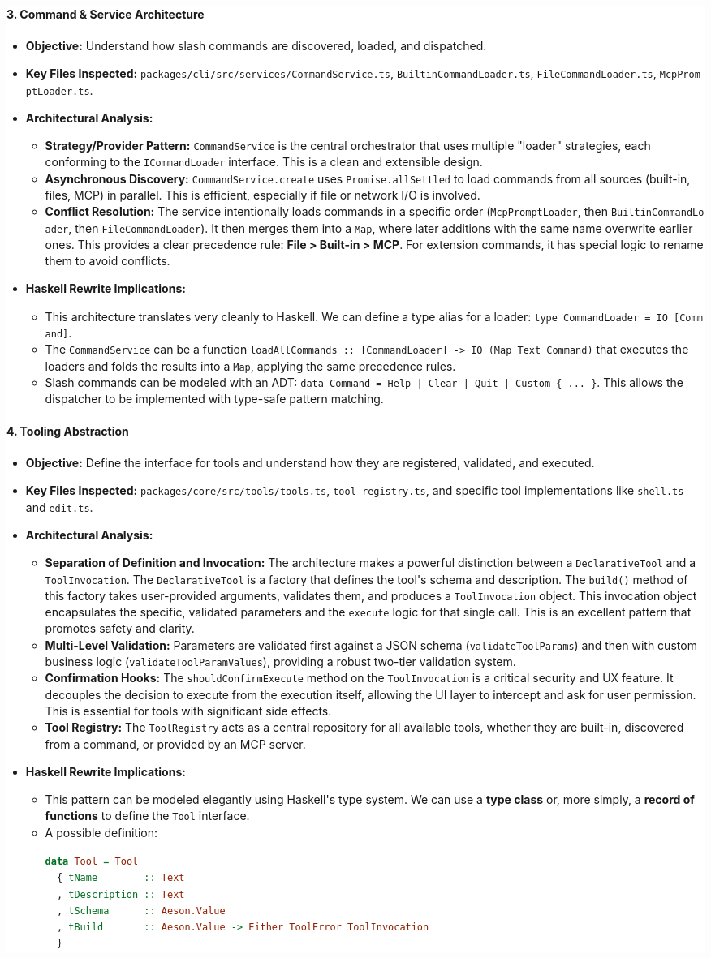 #### **3. Command & Service Architecture**

*   **Objective:** Understand how slash commands are discovered, loaded, and dispatched.
*   **Key Files Inspected:** `packages/cli/src/services/CommandService.ts`, `BuiltinCommandLoader.ts`, `FileCommandLoader.ts`, `McpPromptLoader.ts`.

*   **Architectural Analysis:**
    *   **Strategy/Provider Pattern:** `CommandService` is the central orchestrator that uses multiple "loader" strategies, each conforming to the `ICommandLoader` interface. This is a clean and extensible design.
    *   **Asynchronous Discovery:** `CommandService.create` uses `Promise.allSettled` to load commands from all sources (built-in, files, MCP) in parallel. This is efficient, especially if file or network I/O is involved.
    *   **Conflict Resolution:** The service intentionally loads commands in a specific order (`McpPromptLoader`, then `BuiltinCommandLoader`, then `FileCommandLoader`). It then merges them into a `Map`, where later additions with the same name overwrite earlier ones. This provides a clear precedence rule: **File > Built-in > MCP**. For extension commands, it has special logic to rename them to avoid conflicts.

*   **Haskell Rewrite Implications:**
    *   This architecture translates very cleanly to Haskell. We can define a type alias for a loader: `type CommandLoader = IO [Command]`.
    *   The `CommandService` can be a function `loadAllCommands :: [CommandLoader] -> IO (Map Text Command)` that executes the loaders and folds the results into a `Map`, applying the same precedence rules.
    *   Slash commands can be modeled with an ADT: `data Command = Help | Clear | Quit | Custom { ... }`. This allows the dispatcher to be implemented with type-safe pattern matching.

#### **4. Tooling Abstraction**

*   **Objective:** Define the interface for tools and understand how they are registered, validated, and executed.
*   **Key Files Inspected:** `packages/core/src/tools/tools.ts`, `tool-registry.ts`, and specific tool implementations like `shell.ts` and `edit.ts`.

*   **Architectural Analysis:**
    *   **Separation of Definition and Invocation:** The architecture makes a powerful distinction between a `DeclarativeTool` and a `ToolInvocation`. The `DeclarativeTool` is a factory that defines the tool's schema and description. The `build()` method of this factory takes user-provided arguments, validates them, and produces a `ToolInvocation` object. This invocation object encapsulates the specific, validated parameters and the `execute` logic for that single call. This is an excellent pattern that promotes safety and clarity.
    *   **Multi-Level Validation:** Parameters are validated first against a JSON schema (`validateToolParams`) and then with custom business logic (`validateToolParamValues`), providing a robust two-tier validation system.
    *   **Confirmation Hooks:** The `shouldConfirmExecute` method on the `ToolInvocation` is a critical security and UX feature. It decouples the decision to execute from the execution itself, allowing the UI layer to intercept and ask for user permission. This is essential for tools with significant side effects.
    *   **Tool Registry:** The `ToolRegistry` acts as a central repository for all available tools, whether they are built-in, discovered from a command, or provided by an MCP server.

*   **Haskell Rewrite Implications:**
    *   This pattern can be modeled elegantly using Haskell's type system. We can use a **type class** or, more simply, a **record of functions** to define the `Tool` interface.
    *   A possible definition:
        ```haskell
        data Tool = Tool
          { tName        :: Text
          , tDescription :: Text
          , tSchema      :: Aeson.Value
          , tBuild       :: Aeson.Value -> Either ToolError ToolInvocation
          }
